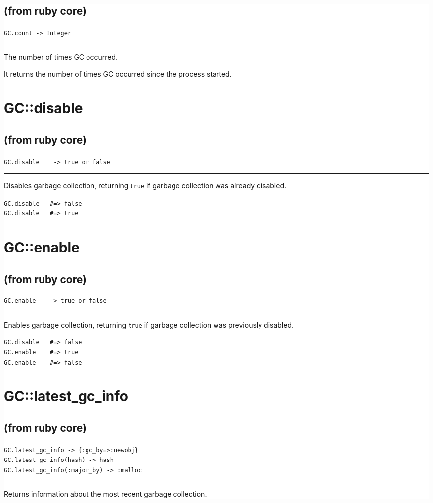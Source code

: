 (from ruby core)
---
    GC.count -> Integer

---

The number of times GC occurred.

It returns the number of times GC occurred since the process started.


# GC::disable

(from ruby core)
---
    GC.disable    -> true or false

---

Disables garbage collection, returning `true` if garbage collection was
already disabled.

    GC.disable   #=> false
    GC.disable   #=> true


# GC::enable

(from ruby core)
---
    GC.enable    -> true or false

---

Enables garbage collection, returning `true` if garbage collection was
previously disabled.

    GC.disable   #=> false
    GC.enable    #=> true
    GC.enable    #=> false


# GC::latest_gc_info

(from ruby core)
---
    GC.latest_gc_info -> {:gc_by=>:newobj}
    GC.latest_gc_info(hash) -> hash
    GC.latest_gc_info(:major_by) -> :malloc

---

Returns information about the most recent garbage collection.
